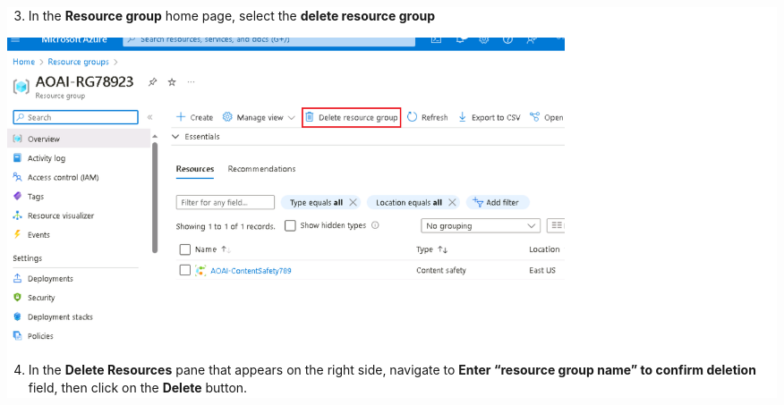 3.  In the **Resource group** home page, select the **delete resource
    group**

<img src="./media/image40.png"
style="width:6.49167in;height:3.56667in" />

4.  In the **Delete Resources** pane that appears on the right side,
    navigate to **Enter “resource group name” to confirm deletion**
    field, then click on the **Delete** button.
